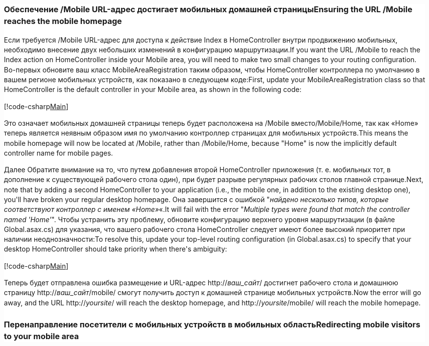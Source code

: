 ### <a name="ensuring-the-url-mobile-reaches-the-mobile-homepage"></a><span data-ttu-id="a9b6a-284">Обеспечение /Mobile URL-адрес достигает мобильных домашней страницы</span><span class="sxs-lookup"><span data-stu-id="a9b6a-284">Ensuring the URL /Mobile reaches the mobile homepage</span></span>

<span data-ttu-id="a9b6a-285">Если требуется /Mobile URL-адрес для доступа к действие Index в HomeController внутри продвижению мобильных, необходимо внесение двух небольших изменений в конфигурацию маршрутизации.</span><span class="sxs-lookup"><span data-stu-id="a9b6a-285">If you want the URL /Mobile to reach the Index action on HomeController inside your Mobile area, you will need to make two small changes to your routing configuration.</span></span> <span data-ttu-id="a9b6a-286">Во-первых обновите ваш класс MobileAreaRegistration таким образом, чтобы HomeController контроллера по умолчанию в вашем регионе мобильных устройств, как показано в следующем коде:</span><span class="sxs-lookup"><span data-stu-id="a9b6a-286">First, update your MobileAreaRegistration class so that HomeController is the default controller in your Mobile area, as shown in the following code:</span></span>

[!code-csharp[Main](add-mobile-pages-to-your-aspnet-web-forms-mvc-application/samples/sample8.cs)]

<span data-ttu-id="a9b6a-287">Это означает мобильных домашней страницы теперь будет расположена на /Mobile вместо/Mobile/Home, так как «Home» теперь является неявным образом имя по умолчанию контроллер страницах для мобильных устройств.</span><span class="sxs-lookup"><span data-stu-id="a9b6a-287">This means the mobile homepage will now be located at /Mobile, rather than /Mobile/Home, because "Home" is now the implicitly default controller name for mobile pages.</span></span>

<span data-ttu-id="a9b6a-288">Далее Обратите внимание на то, что путем добавления второй HomeController приложения (т. е. мобильных тот, в дополнение к существующей рабочего стола один), при будет разрыве регулярных рабочих столов главной странице.</span><span class="sxs-lookup"><span data-stu-id="a9b6a-288">Next, note that by adding a second HomeController to your application (i.e., the mobile one, in addition to the existing desktop one), you'll have broken your regular desktop homepage.</span></span> <span data-ttu-id="a9b6a-289">Она завершится с ошибкой "*найдено несколько типов, которые соответствуют контроллер с именем «Home»*«.</span><span class="sxs-lookup"><span data-stu-id="a9b6a-289">It will fail with the error "*Multiple types were found that match the controller named 'Home'*".</span></span> <span data-ttu-id="a9b6a-290">Чтобы устранить эту проблему, обновите конфигурацию верхнего уровня маршрутизации (в файле Global.asax.cs) для указания, что вашего рабочего стола HomeController следует имеют более высокий приоритет при наличии неоднозначности:</span><span class="sxs-lookup"><span data-stu-id="a9b6a-290">To resolve this, update your top-level routing configuration (in Global.asax.cs) to specify that your desktop HomeController should take priority when there's ambiguity:</span></span>

[!code-csharp[Main](add-mobile-pages-to-your-aspnet-web-forms-mvc-application/samples/sample9.cs)]

<span data-ttu-id="a9b6a-291">Теперь будет отправлена ошибка размещение и URL-адрес http://<em>ваш_сайт</em>/ достигнет рабочего стола и домашнюю страницу http://<em>ваш_сайт</em>/mobile/ смогут получить доступ к домашней странице мобильных устройств.</span><span class="sxs-lookup"><span data-stu-id="a9b6a-291">Now the error will go away, and the URL http://<em>yoursite</em>/ will reach the desktop homepage, and http://<em>yoursite</em>/mobile/ will reach the mobile homepage.</span></span>

### <a name="redirecting-mobile-visitors-to-your-mobile-area"></a><span data-ttu-id="a9b6a-292">Перенаправление посетители с мобильных устройств в мобильных область</span><span class="sxs-lookup"><span data-stu-id="a9b6a-292">Redirecting mobile visitors to your mobile area</span></span>
